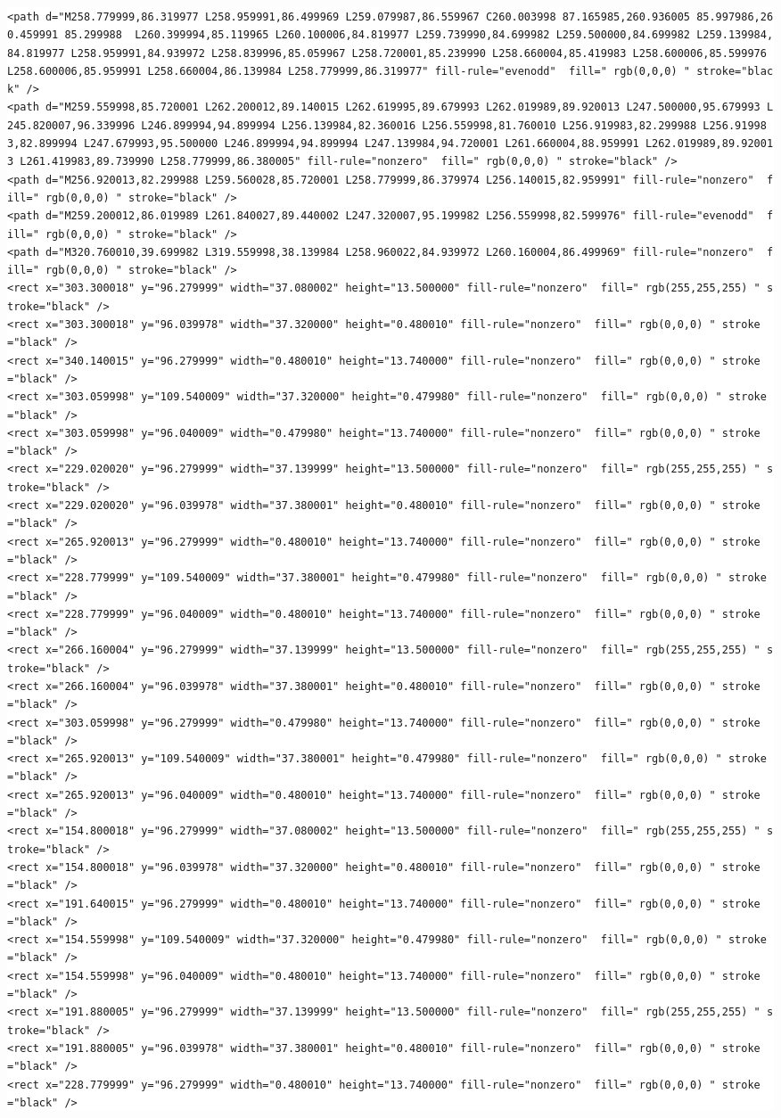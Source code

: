 ```embed
<path d="M258.779999,86.319977 L258.959991,86.499969 L259.079987,86.559967 C260.003998 87.165985,260.936005 85.997986,260.459991 85.299988  L260.399994,85.119965 L260.100006,84.819977 L259.739990,84.699982 L259.500000,84.699982 L259.139984,84.819977 L258.959991,84.939972 L258.839996,85.059967 L258.720001,85.239990 L258.660004,85.419983 L258.600006,85.599976 L258.600006,85.959991 L258.660004,86.139984 L258.779999,86.319977" fill-rule="evenodd"  fill=" rgb(0,0,0) " stroke="black" />
<path d="M259.559998,85.720001 L262.200012,89.140015 L262.619995,89.679993 L262.019989,89.920013 L247.500000,95.679993 L245.820007,96.339996 L246.899994,94.899994 L256.139984,82.360016 L256.559998,81.760010 L256.919983,82.299988 L256.919983,82.899994 L247.679993,95.500000 L246.899994,94.899994 L247.139984,94.720001 L261.660004,88.959991 L262.019989,89.920013 L261.419983,89.739990 L258.779999,86.380005" fill-rule="nonzero"  fill=" rgb(0,0,0) " stroke="black" />
<path d="M256.920013,82.299988 L259.560028,85.720001 L258.779999,86.379974 L256.140015,82.959991" fill-rule="nonzero"  fill=" rgb(0,0,0) " stroke="black" />
<path d="M259.200012,86.019989 L261.840027,89.440002 L247.320007,95.199982 L256.559998,82.599976" fill-rule="evenodd"  fill=" rgb(0,0,0) " stroke="black" />
<path d="M320.760010,39.699982 L319.559998,38.139984 L258.960022,84.939972 L260.160004,86.499969" fill-rule="nonzero"  fill=" rgb(0,0,0) " stroke="black" />
<rect x="303.300018" y="96.279999" width="37.080002" height="13.500000" fill-rule="nonzero"  fill=" rgb(255,255,255) " stroke="black" />
<rect x="303.300018" y="96.039978" width="37.320000" height="0.480010" fill-rule="nonzero"  fill=" rgb(0,0,0) " stroke="black" />
<rect x="340.140015" y="96.279999" width="0.480010" height="13.740000" fill-rule="nonzero"  fill=" rgb(0,0,0) " stroke="black" />
<rect x="303.059998" y="109.540009" width="37.320000" height="0.479980" fill-rule="nonzero"  fill=" rgb(0,0,0) " stroke="black" />
<rect x="303.059998" y="96.040009" width="0.479980" height="13.740000" fill-rule="nonzero"  fill=" rgb(0,0,0) " stroke="black" />
<rect x="229.020020" y="96.279999" width="37.139999" height="13.500000" fill-rule="nonzero"  fill=" rgb(255,255,255) " stroke="black" />
<rect x="229.020020" y="96.039978" width="37.380001" height="0.480010" fill-rule="nonzero"  fill=" rgb(0,0,0) " stroke="black" />
<rect x="265.920013" y="96.279999" width="0.480010" height="13.740000" fill-rule="nonzero"  fill=" rgb(0,0,0) " stroke="black" />
<rect x="228.779999" y="109.540009" width="37.380001" height="0.479980" fill-rule="nonzero"  fill=" rgb(0,0,0) " stroke="black" />
<rect x="228.779999" y="96.040009" width="0.480010" height="13.740000" fill-rule="nonzero"  fill=" rgb(0,0,0) " stroke="black" />
<rect x="266.160004" y="96.279999" width="37.139999" height="13.500000" fill-rule="nonzero"  fill=" rgb(255,255,255) " stroke="black" />
<rect x="266.160004" y="96.039978" width="37.380001" height="0.480010" fill-rule="nonzero"  fill=" rgb(0,0,0) " stroke="black" />
<rect x="303.059998" y="96.279999" width="0.479980" height="13.740000" fill-rule="nonzero"  fill=" rgb(0,0,0) " stroke="black" />
<rect x="265.920013" y="109.540009" width="37.380001" height="0.479980" fill-rule="nonzero"  fill=" rgb(0,0,0) " stroke="black" />
<rect x="265.920013" y="96.040009" width="0.480010" height="13.740000" fill-rule="nonzero"  fill=" rgb(0,0,0) " stroke="black" />
<rect x="154.800018" y="96.279999" width="37.080002" height="13.500000" fill-rule="nonzero"  fill=" rgb(255,255,255) " stroke="black" />
<rect x="154.800018" y="96.039978" width="37.320000" height="0.480010" fill-rule="nonzero"  fill=" rgb(0,0,0) " stroke="black" />
<rect x="191.640015" y="96.279999" width="0.480010" height="13.740000" fill-rule="nonzero"  fill=" rgb(0,0,0) " stroke="black" />
<rect x="154.559998" y="109.540009" width="37.320000" height="0.479980" fill-rule="nonzero"  fill=" rgb(0,0,0) " stroke="black" />
<rect x="154.559998" y="96.040009" width="0.480010" height="13.740000" fill-rule="nonzero"  fill=" rgb(0,0,0) " stroke="black" />
<rect x="191.880005" y="96.279999" width="37.139999" height="13.500000" fill-rule="nonzero"  fill=" rgb(255,255,255) " stroke="black" />
<rect x="191.880005" y="96.039978" width="37.380001" height="0.480010" fill-rule="nonzero"  fill=" rgb(0,0,0) " stroke="black" />
<rect x="228.779999" y="96.279999" width="0.480010" height="13.740000" fill-rule="nonzero"  fill=" rgb(0,0,0) " stroke="black" />
```